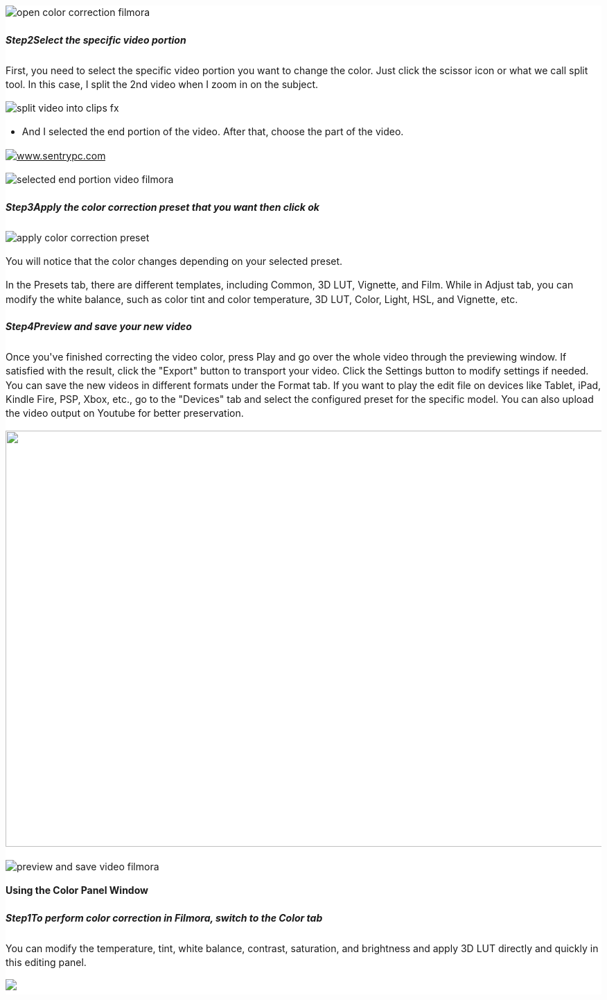 ![open color correction filmora](https://images.wondershare.com/filmora/article-images/2022/08/open-color-correction-filmora.jpg)

##### Step2Select the specific video portion

#####

First, you need to select the specific video portion you want to change the color. Just click the scissor icon or what we call split tool. In this case, I split the 2nd video when I zoom in on the subject.

![split video into clips fx](https://images.wondershare.com/filmora/article-images/2022/08/split-video-into-clips-fx.jpg)

* And I selected the end portion of the video. After that, choose the part of the video.


<a href="https://sentrypc.7eer.net/c/5597632/398453/3022" target="_top" id="398453"><img src="//a.impactradius-go.com/display-ad/3022-398453" border="0" alt="www.sentrypc.com" width="580" height="400"/></a><img height="0" width="0" src="https://sentrypc.7eer.net/i/5597632/398453/3022" style="position:absolute;visibility:hidden;" border="0" />

![selected end portion video filmora](https://images.wondershare.com/filmora/article-images/2022/08/selected-end-portion-video-filmora.jpg)

##### Step3Apply the color correction preset that you want then click ok

![apply color correction preset](https://images.wondershare.com/filmora/article-images/2022/08/apply-color-correction-preset.jpg)

You will notice that the color changes depending on your selected preset.

In the Presets tab, there are different templates, including Common, 3D LUT, Vignette, and Film. While in Adjust tab, you can modify the white balance, such as color tint and color temperature, 3D LUT, Color, Light, HSL, and Vignette, etc.

##### Step4Preview and save your new video

Once you've finished correcting the video color, press Play and go over the whole video through the previewing window. If satisfied with the result, click the "Export" button to transport your video. Click the Settings button to modify settings if needed. You can save the new videos in different formats under the Format tab. If you want to play the edit file on devices like Tablet, iPad, Kindle Fire, PSP, Xbox, etc., go to the "Devices" tab and select the configured preset for the specific model. You can also upload the video output on Youtube for better preservation.


<a href="https://appsumo.8odi.net/c/5597632/2068425/7443" target="_top" id="2068425"><img src="//a.impactradius-go.com/display-ad/7443-2068425" border="0" alt="" width="1200" height="600"/></a><img height="0" width="0" src="https://appsumo.8odi.net/i/5597632/2068425/7443" style="position:absolute;visibility:hidden;" border="0" />

![preview and save video filmora](https://images.wondershare.com/filmora/article-images/2022/08/preview-and-save-video-filmora.jpg)

**Using the Color Panel Window**

##### Step1To perform color correction in Filmora, switch to the Color tab

You can modify the temperature, tint, white balance, contrast, saturation, and brightness and apply 3D LUT directly and quickly in this editing panel.


<a href="https://secure.2checkout.com/order/checkout.php?PRODS=4620778&QTY=1&AFFILIATE=108875&CART=1"><img src="https://secure.avangate.com/images/merchant/07dd4d5a72f5740ef0f035f201951476/728__90banner.jpg" border="0"></a>
